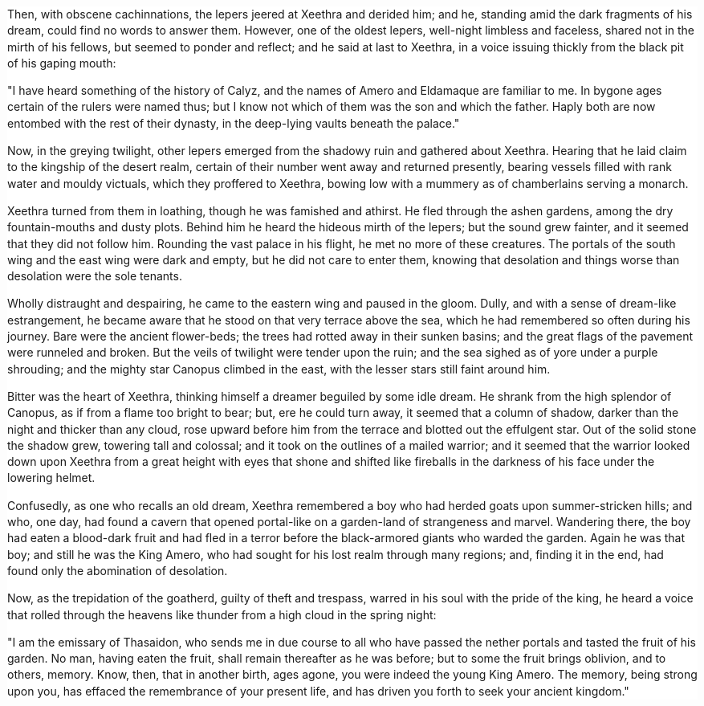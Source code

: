 Then, with obscene cachinnations, the lepers jeered at Xeethra and derided him; and he, standing amid the dark fragments of his dream, could find no words to answer them. However, one of the oldest lepers, well-night limbless and faceless, shared not in the mirth of his fellows, but seemed to ponder and reflect; and he said at last to Xeethra, in a voice issuing thickly from the black pit of his gaping mouth:

"I have heard something of the history of Calyz, and the names of Amero and Eldamaque are familiar to me. In bygone ages certain of the rulers were named thus; but I know not which of them was the son and which the father. Haply both are now entombed with the rest of their dynasty, in the deep-lying vaults beneath the palace."

Now, in the greying twilight, other lepers emerged from the shadowy ruin and gathered about Xeethra. Hearing that he laid claim to the kingship of the desert realm, certain of their number went away and returned presently, bearing vessels filled with rank water and mouldy victuals, which they proffered to Xeethra, bowing low with a mummery as of chamberlains serving a monarch.

Xeethra turned from them in loathing, though he was famished and athirst. He fled through the ashen gardens, among the dry fountain-mouths and dusty plots. Behind him he heard the hideous mirth of the lepers; but the sound grew fainter, and it seemed that they did not follow him. Rounding the vast palace in his flight, he met no more of these creatures. The portals of the south wing and the east wing were dark and empty, but he did not care to enter them, knowing that desolation and things worse than desolation were the sole tenants.

Wholly distraught and despairing, he came to the eastern wing and paused in the gloom. Dully, and with a sense of dream-like estrangement, he became aware that he stood on that very terrace above the sea, which he had remembered so often during his journey. Bare were the ancient flower-beds; the trees had rotted away in their sunken basins; and the great flags of the pavement were runneled and broken. But the veils of twilight were tender upon the ruin; and the sea sighed as of yore under a purple shrouding; and the mighty star Canopus climbed in the east, with the lesser stars still faint around him.

Bitter was the heart of Xeethra, thinking himself a dreamer beguiled by some idle dream. He shrank from the high splendor of Canopus, as if from a flame too bright to bear; but, ere he could turn away, it seemed that a column of shadow, darker than the night and thicker than any cloud, rose upward before him from the terrace and blotted out the effulgent star. Out of the solid stone the shadow grew, towering tall and colossal; and it took on the outlines of a mailed warrior; and it seemed that the warrior looked down upon Xeethra from a great height with eyes that shone and shifted like fireballs in the darkness of his face under the lowering helmet.

Confusedly, as one who recalls an old dream, Xeethra remembered a boy who had herded goats upon summer-stricken hills; and who, one day, had found a cavern that opened portal-like on a garden-land of strangeness and marvel. Wandering there, the boy had eaten a blood-dark fruit and had fled in a terror before the black-armored giants who warded the garden. Again he was that boy; and still he was the King Amero, who had sought for his lost realm through many regions; and, finding it in the end, had found only the abomination of desolation.

Now, as the trepidation of the goatherd, guilty of theft and trespass, warred in his soul with the pride of the king, he heard a voice that rolled through the heavens like thunder from a high cloud in the spring night:

"I am the emissary of Thasaidon, who sends me in due course to all who have passed the nether portals and tasted the fruit of his garden. No man, having eaten the fruit, shall remain thereafter as he was before; but to some the fruit brings oblivion, and to others, memory. Know, then, that in another birth, ages agone, you were indeed the young King Amero. The memory, being strong upon you, has effaced the remembrance of your present life, and has driven you forth to seek your ancient kingdom."

